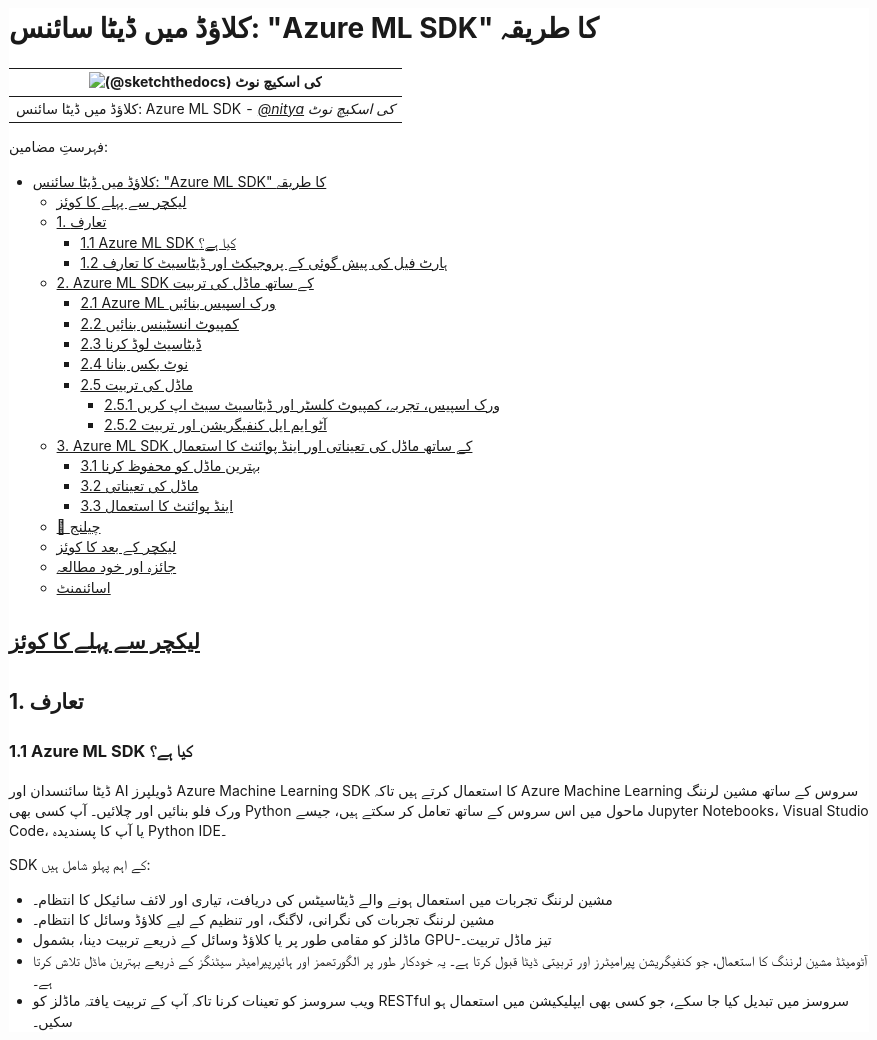 
# کلاؤڈ میں ڈیٹا سائنس: "Azure ML SDK" کا طریقہ

|![ [(@sketchthedocs)](https://sketchthedocs.dev) کی اسکیچ نوٹ ](../../sketchnotes/19-DataScience-Cloud.png)|
|:---:|
| کلاؤڈ میں ڈیٹا سائنس: Azure ML SDK - _[@nitya](https://twitter.com/nitya) کی اسکیچ نوٹ_ |

فہرستِ مضامین:

- [کلاؤڈ میں ڈیٹا سائنس: "Azure ML SDK" کا طریقہ](../../../../5-Data-Science-In-Cloud/19-Azure)
  - [لیکچر سے پہلے کا کوئز](../../../../5-Data-Science-In-Cloud/19-Azure)
  - [1. تعارف](../../../../5-Data-Science-In-Cloud/19-Azure)
    - [1.1 Azure ML SDK کیا ہے؟](../../../../5-Data-Science-In-Cloud/19-Azure)
    - [1.2 ہارٹ فیل کی پیش گوئی کے پروجیکٹ اور ڈیٹاسیٹ کا تعارف](../../../../5-Data-Science-In-Cloud/19-Azure)
  - [2. Azure ML SDK کے ساتھ ماڈل کی تربیت](../../../../5-Data-Science-In-Cloud/19-Azure)
    - [2.1 Azure ML ورک اسپیس بنائیں](../../../../5-Data-Science-In-Cloud/19-Azure)
    - [2.2 کمپیوٹ انسٹینس بنائیں](../../../../5-Data-Science-In-Cloud/19-Azure)
    - [2.3 ڈیٹاسیٹ لوڈ کرنا](../../../../5-Data-Science-In-Cloud/19-Azure)
    - [2.4 نوٹ بکس بنانا](../../../../5-Data-Science-In-Cloud/19-Azure)
    - [2.5 ماڈل کی تربیت](../../../../5-Data-Science-In-Cloud/19-Azure)
      - [2.5.1 ورک اسپیس، تجربہ، کمپیوٹ کلسٹر اور ڈیٹاسیٹ سیٹ اپ کریں](../../../../5-Data-Science-In-Cloud/19-Azure)
      - [2.5.2 آٹو ایم ایل کنفیگریشن اور تربیت](../../../../5-Data-Science-In-Cloud/19-Azure)
  - [3. Azure ML SDK کے ساتھ ماڈل کی تعیناتی اور اینڈ پوائنٹ کا استعمال](../../../../5-Data-Science-In-Cloud/19-Azure)
    - [3.1 بہترین ماڈل کو محفوظ کرنا](../../../../5-Data-Science-In-Cloud/19-Azure)
    - [3.2 ماڈل کی تعیناتی](../../../../5-Data-Science-In-Cloud/19-Azure)
    - [3.3 اینڈ پوائنٹ کا استعمال](../../../../5-Data-Science-In-Cloud/19-Azure)
  - [🚀 چیلنج](../../../../5-Data-Science-In-Cloud/19-Azure)
  - [لیکچر کے بعد کا کوئز](../../../../5-Data-Science-In-Cloud/19-Azure)
  - [جائزہ اور خود مطالعہ](../../../../5-Data-Science-In-Cloud/19-Azure)
  - [اسائنمنٹ](../../../../5-Data-Science-In-Cloud/19-Azure)

## [لیکچر سے پہلے کا کوئز](https://ff-quizzes.netlify.app/en/ds/quiz/36)

## 1. تعارف

### 1.1 Azure ML SDK کیا ہے؟

ڈیٹا سائنسدان اور AI ڈویلپرز Azure Machine Learning SDK کا استعمال کرتے ہیں تاکہ Azure Machine Learning سروس کے ساتھ مشین لرننگ ورک فلو بنائیں اور چلائیں۔ آپ کسی بھی Python ماحول میں اس سروس کے ساتھ تعامل کر سکتے ہیں، جیسے Jupyter Notebooks، Visual Studio Code، یا آپ کا پسندیدہ Python IDE۔

SDK کے اہم پہلو شامل ہیں:

- مشین لرننگ تجربات میں استعمال ہونے والے ڈیٹاسیٹس کی دریافت، تیاری اور لائف سائیکل کا انتظام۔
- مشین لرننگ تجربات کی نگرانی، لاگنگ، اور تنظیم کے لیے کلاؤڈ وسائل کا انتظام۔
- ماڈلز کو مقامی طور پر یا کلاؤڈ وسائل کے ذریعے تربیت دینا، بشمول GPU-تیز ماڈل تربیت۔
- آٹومیٹڈ مشین لرننگ کا استعمال، جو کنفیگریشن پیرامیٹرز اور تربیتی ڈیٹا قبول کرتا ہے۔ یہ خودکار طور پر الگورتھمز اور ہائپرپیرامیٹر سیٹنگز کے ذریعے بہترین ماڈل تلاش کرتا ہے۔
- ویب سروسز کو تعینات کرنا تاکہ آپ کے تربیت یافتہ ماڈلز کو RESTful سروسز میں تبدیل کیا جا سکے، جو کسی بھی ایپلیکیشن میں استعمال ہو سکیں۔
